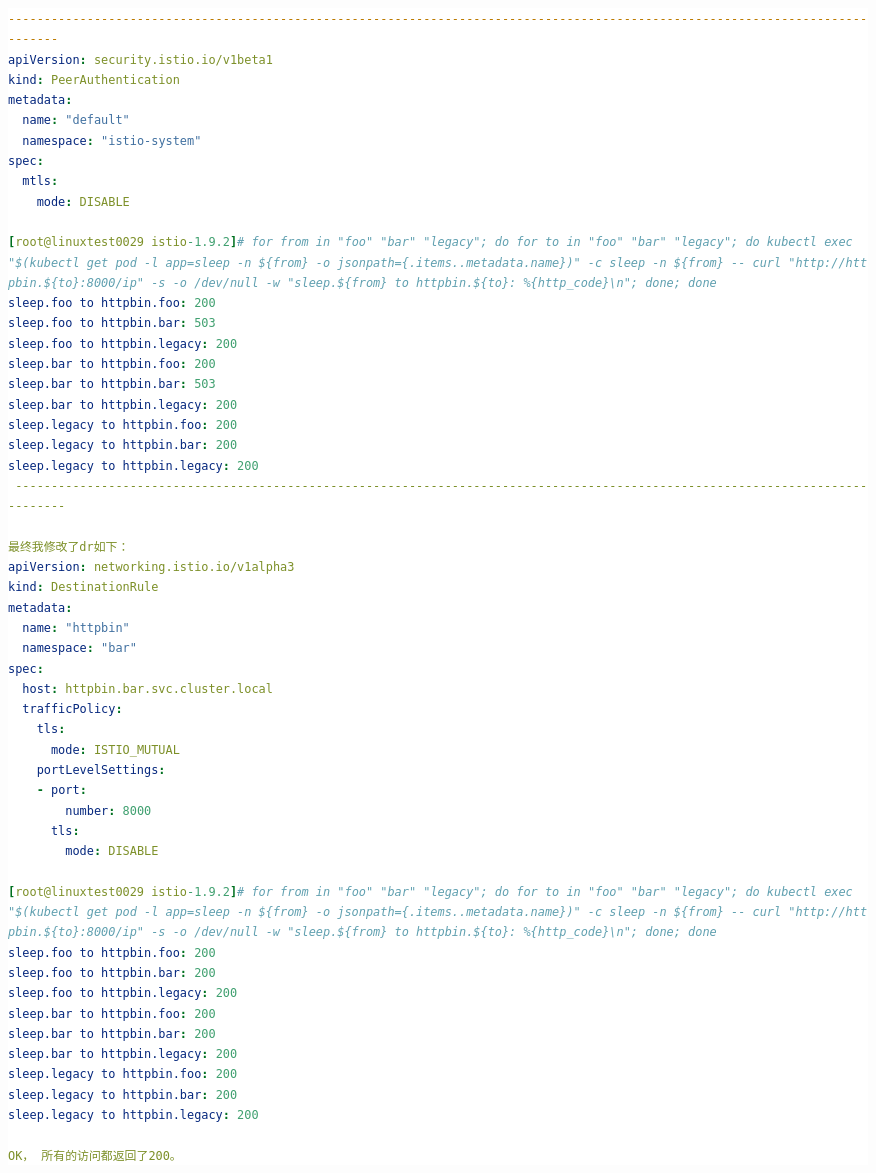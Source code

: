 ```yaml
-------------------------------------------------------------------------------------------------------------------------------
apiVersion: security.istio.io/v1beta1
kind: PeerAuthentication
metadata:
  name: "default"
  namespace: "istio-system"
spec:
  mtls:
    mode: DISABLE
    
[root@linuxtest0029 istio-1.9.2]# for from in "foo" "bar" "legacy"; do for to in "foo" "bar" "legacy"; do kubectl exec "$(kubectl get pod -l app=sleep -n ${from} -o jsonpath={.items..metadata.name})" -c sleep -n ${from} -- curl "http://httpbin.${to}:8000/ip" -s -o /dev/null -w "sleep.${from} to httpbin.${to}: %{http_code}\n"; done; done
sleep.foo to httpbin.foo: 200
sleep.foo to httpbin.bar: 503
sleep.foo to httpbin.legacy: 200
sleep.bar to httpbin.foo: 200
sleep.bar to httpbin.bar: 503
sleep.bar to httpbin.legacy: 200
sleep.legacy to httpbin.foo: 200
sleep.legacy to httpbin.bar: 200
sleep.legacy to httpbin.legacy: 200
 -------------------------------------------------------------------------------------------------------------------------------

最终我修改了dr如下：
apiVersion: networking.istio.io/v1alpha3
kind: DestinationRule
metadata:
  name: "httpbin"
  namespace: "bar"
spec:
  host: httpbin.bar.svc.cluster.local
  trafficPolicy:
    tls:
      mode: ISTIO_MUTUAL
    portLevelSettings:
    - port:
        number: 8000
      tls:
        mode: DISABLE

[root@linuxtest0029 istio-1.9.2]# for from in "foo" "bar" "legacy"; do for to in "foo" "bar" "legacy"; do kubectl exec "$(kubectl get pod -l app=sleep -n ${from} -o jsonpath={.items..metadata.name})" -c sleep -n ${from} -- curl "http://httpbin.${to}:8000/ip" -s -o /dev/null -w "sleep.${from} to httpbin.${to}: %{http_code}\n"; done; done
sleep.foo to httpbin.foo: 200
sleep.foo to httpbin.bar: 200
sleep.foo to httpbin.legacy: 200
sleep.bar to httpbin.foo: 200
sleep.bar to httpbin.bar: 200
sleep.bar to httpbin.legacy: 200
sleep.legacy to httpbin.foo: 200
sleep.legacy to httpbin.bar: 200
sleep.legacy to httpbin.legacy: 200

OK， 所有的访问都返回了200。
```
